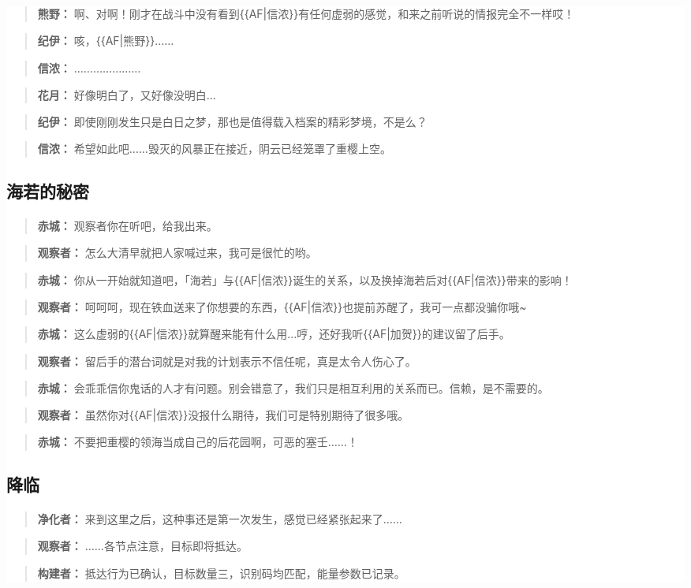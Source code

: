 > **熊野：**
> 啊、对啊！刚才在战斗中没有看到{{AF|信浓}}有任何虚弱的感觉，和来之前听说的情报完全不一样哎！

> **纪伊：**
> 咳，{{AF|熊野}}……

> **信浓：**
> …………………

> **花月：**
> 好像明白了，又好像没明白…

> **纪伊：**
> 即使刚刚发生只是白日之梦，那也是值得载入档案的精彩梦境，不是么？

> **信浓：**
> 希望如此吧……毁灭的风暴正在接近，阴云已经笼罩了重樱上空。

## 海若的秘密

> **赤城：**
> 观察者你在听吧，给我出来。

> **观察者：**
> 怎么大清早就把人家喊过来，我可是很忙的哟。

> **赤城：**
> 你从一开始就知道吧，「海若」与{{AF|信浓}}诞生的关系，以及换掉海若后对{{AF|信浓}}带来的影响！

> **观察者：**
> 呵呵呵，现在铁血送来了你想要的东西，{{AF|信浓}}也提前苏醒了，我可一点都没骗你哦~

> **赤城：**
> 这么虚弱的{{AF|信浓}}就算醒来能有什么用…哼，还好我听{{AF|加贺}}的建议留了后手。

> **观察者：**
> 留后手的潜台词就是对我的计划表示不信任呢，真是太令人伤心了。

> **赤城：**
> 会乖乖信你鬼话的人才有问题。别会错意了，我们只是相互利用的关系而已。信赖，是不需要的。

> **观察者：**
> 虽然你对{{AF|信浓}}没报什么期待，我们可是特别期待了很多哦。

> **赤城：**
> 不要把重樱的领海当成自己的后花园啊，可恶的塞壬……！

## 降临

> **净化者：**
> 来到这里之后，这种事还是第一次发生，感觉已经紧张起来了……

> **观察者：**
> ……各节点注意，目标即将抵达。

> **构建者：**
> 抵达行为已确认，目标数量三，识别码均匹配，能量参数已记录。
